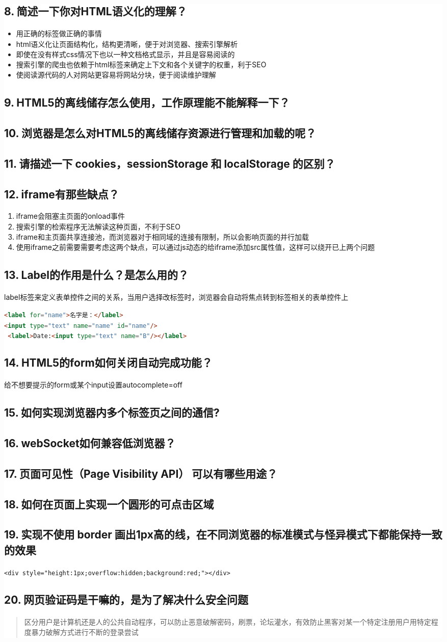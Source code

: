## 8. 简述一下你对HTML语义化的理解？
+ 用正确的标签做正确的事情
+ html语义化让页面结构化，结构更清晰，便于对浏览器、搜索引擎解析
+ 即使在没有样式css情况下也以一种文档格式显示，并且是容易阅读的
+ 搜索引擎的爬虫也依赖于html标签来确定上下文和各个关键字的权重，利于SEO
+ 使阅读源代码的人对网站更容易将网站分块，便于阅读维护理解

## 9. HTML5的离线储存怎么使用，工作原理能不能解释一下？

## 10. 浏览器是怎么对HTML5的离线储存资源进行管理和加载的呢？

## 11. 请描述一下 cookies，sessionStorage 和 localStorage 的区别？

## 12. iframe有那些缺点？
1. iframe会阻塞主页面的onload事件
2. 搜索引擎的检索程序无法解读这种页面，不利于SEO
3. iframe和主页面共享连接池，而浏览器对于相同域的连接有限制，所以会影响页面的并行加载
4. 使用iframe之前需要需要考虑这两个缺点，可以通过js动态的给iframe添加src属性值，这样可以绕开已上两个问题

## 13. Label的作用是什么？是怎么用的？
label标签来定义表单控件之间的关系，当用户选择改标签时，浏览器会自动将焦点转到标签相关的表单控件上

```html
<label for="name">名字是：</label>
<input type="text" name="name" id="name"/>
 <label>Date:<input type="text" name="B"/></label>
```

## 14. HTML5的form如何关闭自动完成功能？

给不想要提示的form或某个input设置autocomplete=off

## 15. 如何实现浏览器内多个标签页之间的通信?

## 16. webSocket如何兼容低浏览器？

## 17. 页面可见性（Page Visibility API） 可以有哪些用途？

## 18. 如何在页面上实现一个圆形的可点击区域

## 19. 实现不使用 border 画出1px高的线，在不同浏览器的标准模式与怪异模式下都能保持一致的效果

`<div style="height:1px;overflow:hidden;background:red;"></div>`

## 20. 网页验证码是干嘛的，是为了解决什么安全问题
>  区分用户是计算机还是人的公共自动程序，可以防止恶意破解密码，刷票，论坛灌水，有效防止黑客对某一个特定注册用户用特定程度暴力破解方式进行不断的登录尝试
